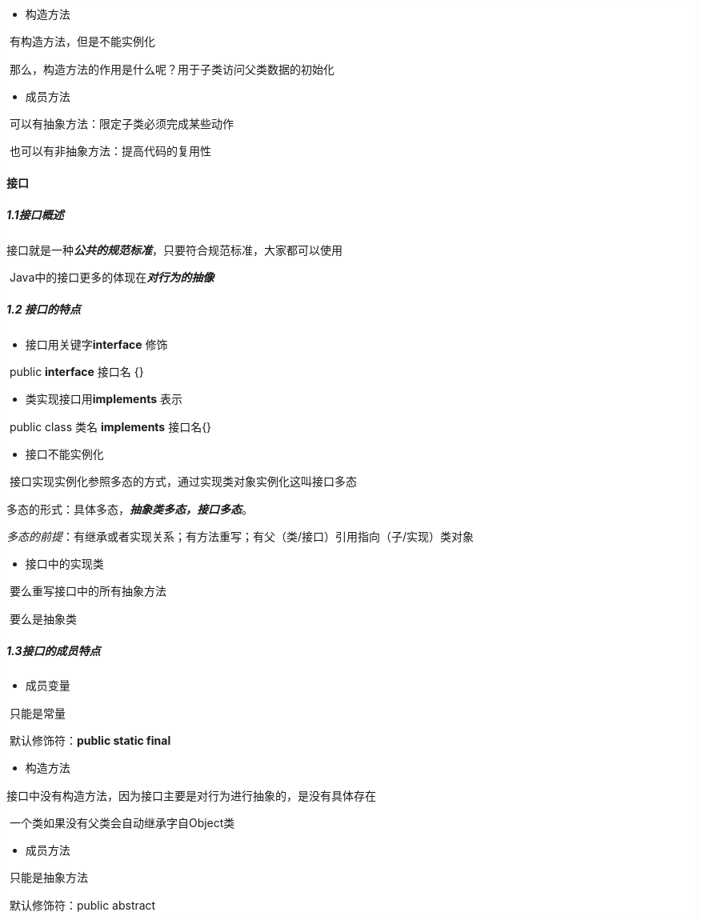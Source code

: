 * 构造方法

​			有构造方法，但是不能实例化

​			那么，构造方法的作用是什么呢？用于子类访问父类数据的初始化

* 成员方法 

​			可以有抽象方法：限定子类必须完成某些动作

​			也可以有非抽象方法：提高代码的复用性

#### 接口

#####  1.1接口概述

   接口就是一种***公共的规范标准***，只要符合规范标准，大家都可以使用

​	Java中的接口更多的体现在***对行为的抽像***

##### 1.2 接口的特点

* 接口用关键字**interface** 修饰

​			public **interface** 接口名 {}

* 类实现接口用**implements** 表示

​			public class 类名 **implements** 接口名{}

* 接口不能实例化

​			接口实现实例化参照多态的方式，通过实现类对象实例化这叫接口多态

​			多态的形式：具体多态，***抽象类多态，接口多态***。

​			*多态的前提*：有继承或者实现关系；有方法重写；有父（类/接口）引用指向（子/实现）类对象

* 接口中的实现类

​			要么重写接口中的所有抽象方法

​			要么是抽象类

##### 1.3接口的成员特点

* 成员变量 

​			只能是常量

​			默认修饰符：**public static final** 

* 构造方法

​			接口中没有构造方法，因为接口主要是对行为进行抽象的，是没有具体存在

​			一个类如果没有父类会自动继承字自Object类

* 成员方法

​			只能是抽象方法

​			默认修饰符：public abstract
